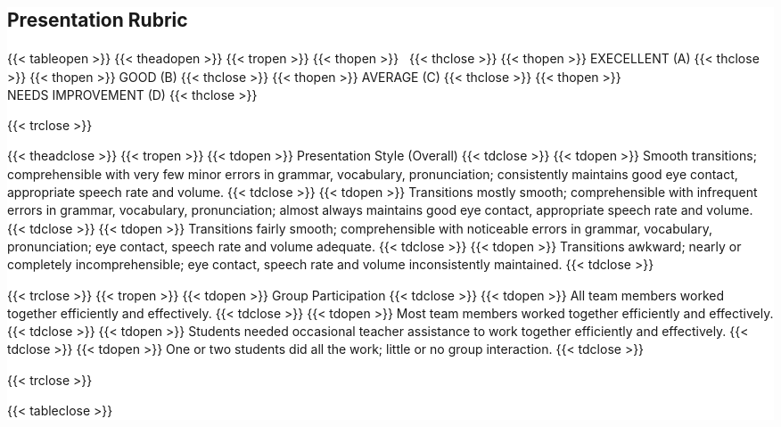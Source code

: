 Presentation Rubric
-------------------

{{< tableopen >}}
{{< theadopen >}}
{{< tropen >}}
{{< thopen >}}
 
{{< thclose >}}
{{< thopen >}}
EXECELLENT (A)
{{< thclose >}}
{{< thopen >}}
GOOD (B)
{{< thclose >}}
{{< thopen >}}
AVERAGE (C)
{{< thclose >}}
{{< thopen >}}
NEEDS IMPROVEMENT (D)
{{< thclose >}}

{{< trclose >}}

{{< theadclose >}}
{{< tropen >}}
{{< tdopen >}}
Presentation Style (Overall)
{{< tdclose >}}
{{< tdopen >}}
Smooth transitions; comprehensible with very few minor errors in grammar, vocabulary, pronunciation; consistently maintains good eye contact, appropriate speech rate and volume.
{{< tdclose >}}
{{< tdopen >}}
Transitions mostly smooth; comprehensible with infrequent errors in grammar, vocabulary, pronunciation; almost always maintains good eye contact, appropriate speech rate and volume.
{{< tdclose >}}
{{< tdopen >}}
Transitions fairly smooth; comprehensible with noticeable errors in grammar, vocabulary, pronunciation; eye contact, speech rate and volume adequate.
{{< tdclose >}}
{{< tdopen >}}
Transitions awkward; nearly or completely incomprehensible; eye contact, speech rate and volume inconsistently maintained.
{{< tdclose >}}

{{< trclose >}}
{{< tropen >}}
{{< tdopen >}}
Group Participation
{{< tdclose >}}
{{< tdopen >}}
All team members worked together efficiently and effectively.
{{< tdclose >}}
{{< tdopen >}}
Most team members worked together efficiently and effectively.
{{< tdclose >}}
{{< tdopen >}}
Students needed occasional teacher assistance to work together efficiently and effectively.
{{< tdclose >}}
{{< tdopen >}}
One or two students did all the work; little or no group interaction.
{{< tdclose >}}

{{< trclose >}}

{{< tableclose >}}